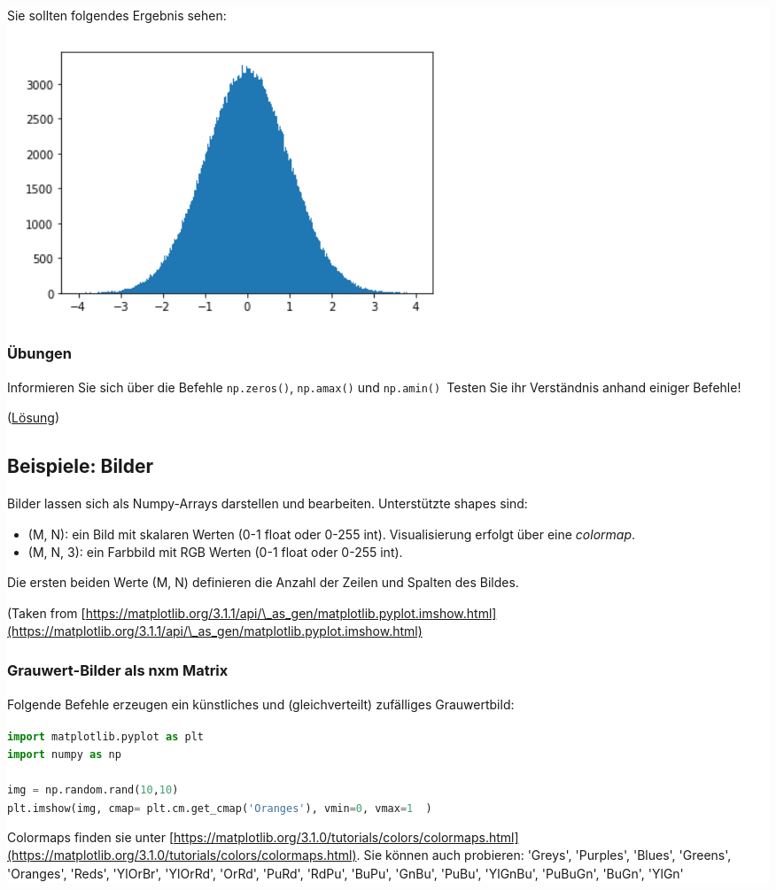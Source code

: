  Sie sollten folgendes Ergebnis sehen:

![](<../../.gitbook/assets/image (7).png>)

### Übungen

Informieren Sie sich über die Befehle `np.zeros()`, `np.amax()` und `np.amin() `Testen Sie ihr Verständnis anhand einiger Befehle!

([Lösung](https://the-technology-lab.gitbook.io/bw-610-dsml/analytics-und-datascience/loesungen-und-vertiefungen#funktionen-np-zeros-np-amax-np-amin))

## Beispiele: Bilder

Bilder lassen sich als Numpy-Arrays darstellen und bearbeiten. Unterstützte shapes sind:

* (M, N): ein Bild mit skalaren Werten (0-1 float oder 0-255 int). Visualisierung erfolgt über eine _colormap_.
* (M, N, 3): ein Farbbild mit RGB Werten (0-1 float oder 0-255 int).

Die ersten beiden Werte (M, N) definieren die Anzahl der Zeilen und Spalten des Bildes.

(Taken from [https://matplotlib.org/3.1.1/api/\_as_gen/matplotlib.pyplot.imshow.html](https://matplotlib.org/3.1.1/api/\_as_gen/matplotlib.pyplot.imshow.html)

### Grauwert-Bilder als nxm Matrix

Folgende Befehle erzeugen ein künstliches und (gleichverteilt) zufälliges Grauwertbild: 

```python
import matplotlib.pyplot as plt
import numpy as np

img = np.random.rand(10,10)
plt.imshow(img, cmap= plt.cm.get_cmap('Oranges'), vmin=0, vmax=1  )
```

Colormaps finden sie unter [https://matplotlib.org/3.1.0/tutorials/colors/colormaps.html](https://matplotlib.org/3.1.0/tutorials/colors/colormaps.html). Sie können auch probieren: 'Greys', 'Purples', 'Blues', 'Greens', 'Oranges', 'Reds', 'YlOrBr', 'YlOrRd', 'OrRd', 'PuRd', 'RdPu', 'BuPu', 'GnBu', 'PuBu', 'YlGnBu', 'PuBuGn', 'BuGn', 'YlGn'
